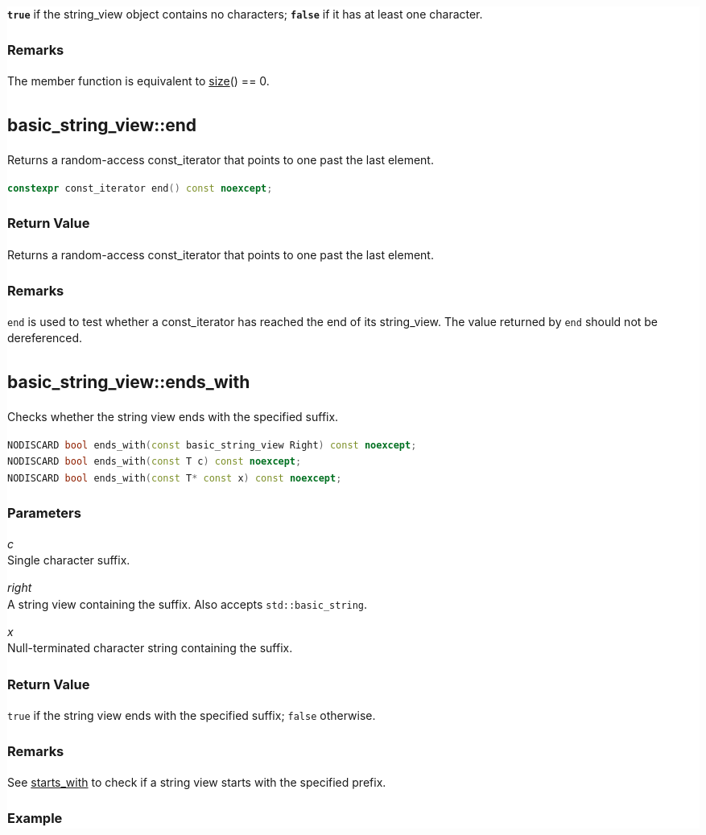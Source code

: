 **`true`** if the string_view object contains no characters; **`false`** if it has at least one character.

### Remarks

The member function is equivalent to [size](#size)() == 0.

## <a name="end"></a> basic_string_view::end

Returns a random-access const_iterator that points to one past the last element.

```cpp
constexpr const_iterator end() const noexcept;
```

### Return Value

Returns a random-access const_iterator that points to one past the last element.

### Remarks

`end` is used to test whether a const_iterator has reached the end of its string_view. The value returned by `end` should not be dereferenced.

## <a name="ends_with"></a> basic_string_view::ends_with

Checks whether the string view ends with the specified suffix.

```cpp
NODISCARD bool ends_with(const basic_string_view Right) const noexcept;
NODISCARD bool ends_with(const T c) const noexcept;
NODISCARD bool ends_with(const T* const x) const noexcept;
```

### Parameters

*c*\
Single character suffix.

*right*\
A string view containing the suffix. Also accepts `std::basic_string`.

*x*\
Null-terminated character string containing the suffix.

### Return Value

`true` if the string view ends with the specified suffix; `false` otherwise.

### Remarks

See [starts_with](#starts_with) to check if a string view starts with the specified prefix.

### Example

